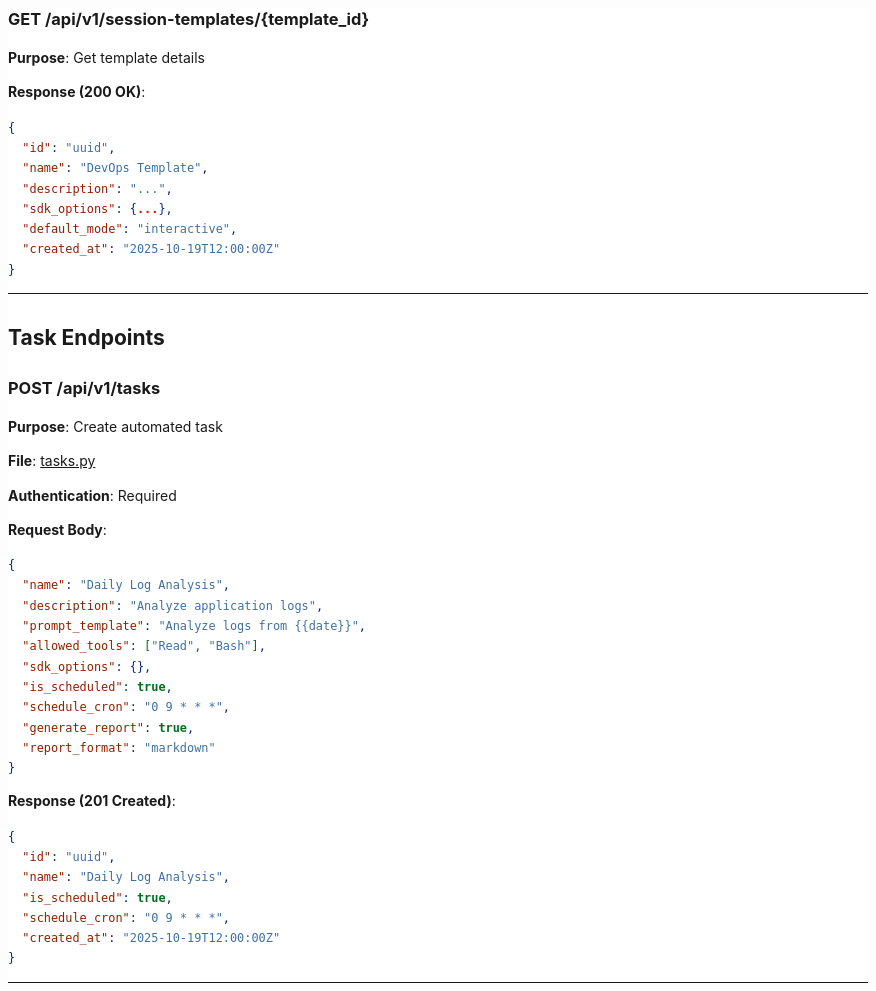 
### GET /api/v1/session-templates/{template_id}

**Purpose**: Get template details

**Response (200 OK)**:
```json
{
  "id": "uuid",
  "name": "DevOps Template",
  "description": "...",
  "sdk_options": {...},
  "default_mode": "interactive",
  "created_at": "2025-10-19T12:00:00Z"
}
```

---

## Task Endpoints

### POST /api/v1/tasks

**Purpose**: Create automated task

**File**: [tasks.py](../../app/api/v1/tasks.py)

**Authentication**: Required

**Request Body**:
```json
{
  "name": "Daily Log Analysis",
  "description": "Analyze application logs",
  "prompt_template": "Analyze logs from {{date}}",
  "allowed_tools": ["Read", "Bash"],
  "sdk_options": {},
  "is_scheduled": true,
  "schedule_cron": "0 9 * * *",
  "generate_report": true,
  "report_format": "markdown"
}
```

**Response (201 Created)**:
```json
{
  "id": "uuid",
  "name": "Daily Log Analysis",
  "is_scheduled": true,
  "schedule_cron": "0 9 * * *",
  "created_at": "2025-10-19T12:00:00Z"
}
```

---